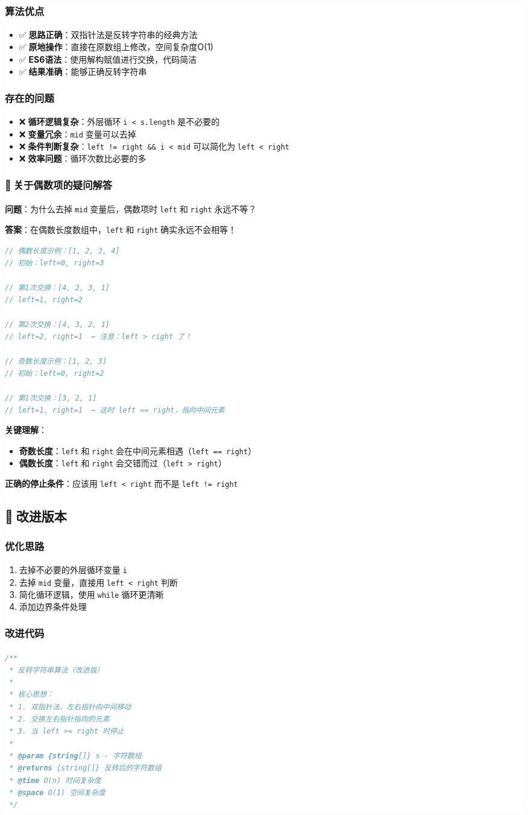 ### 算法优点
- ✅ **思路正确**：双指针法是反转字符串的经典方法
- ✅ **原地操作**：直接在原数组上修改，空间复杂度O(1)
- ✅ **ES6语法**：使用解构赋值进行交换，代码简洁
- ✅ **结果准确**：能够正确反转字符串

### 存在的问题
- ❌ **循环逻辑复杂**：外层循环 `i < s.length` 是不必要的
- ❌ **变量冗余**：`mid` 变量可以去掉
- ❌ **条件判断复杂**：`left != right && i < mid` 可以简化为 `left < right`
- ❌ **效率问题**：循环次数比必要的多

### 🤔 关于偶数项的疑问解答

**问题**：为什么去掉 `mid` 变量后，偶数项时 `left` 和 `right` 永远不等？

**答案**：在偶数长度数组中，`left` 和 `right` 确实永远不会相等！

```javascript
// 偶数长度示例：[1, 2, 3, 4]
// 初始：left=0, right=3

// 第1次交换：[4, 2, 3, 1]
// left=1, right=2

// 第2次交换：[4, 3, 2, 1]
// left=2, right=1  ← 注意：left > right 了！

// 奇数长度示例：[1, 2, 3]
// 初始：left=0, right=2

// 第1次交换：[3, 2, 1]
// left=1, right=1  ← 这时 left == right，指向中间元素
```

**关键理解**：
- **奇数长度**：`left` 和 `right` 会在中间元素相遇（`left == right`）
- **偶数长度**：`left` 和 `right` 会交错而过（`left > right`）

**正确的停止条件**：应该用 `left < right` 而不是 `left != right`

## 🔧 改进版本

### 优化思路
1. 去掉不必要的外层循环变量 `i`
2. 去掉 `mid` 变量，直接用 `left < right` 判断
3. 简化循环逻辑，使用 `while` 循环更清晰
4. 添加边界条件处理

### 改进代码
```javascript
/**
 * 反转字符串算法（改进版）
 *
 * 核心思想：
 * 1. 双指针法，左右指针向中间移动
 * 2. 交换左右指针指向的元素
 * 3. 当 left >= right 时停止
 *
 * @param {string[]} s - 字符数组
 * @returns {string[]} 反转后的字符数组
 * @time O(n) 时间复杂度
 * @space O(1) 空间复杂度
 */
```
